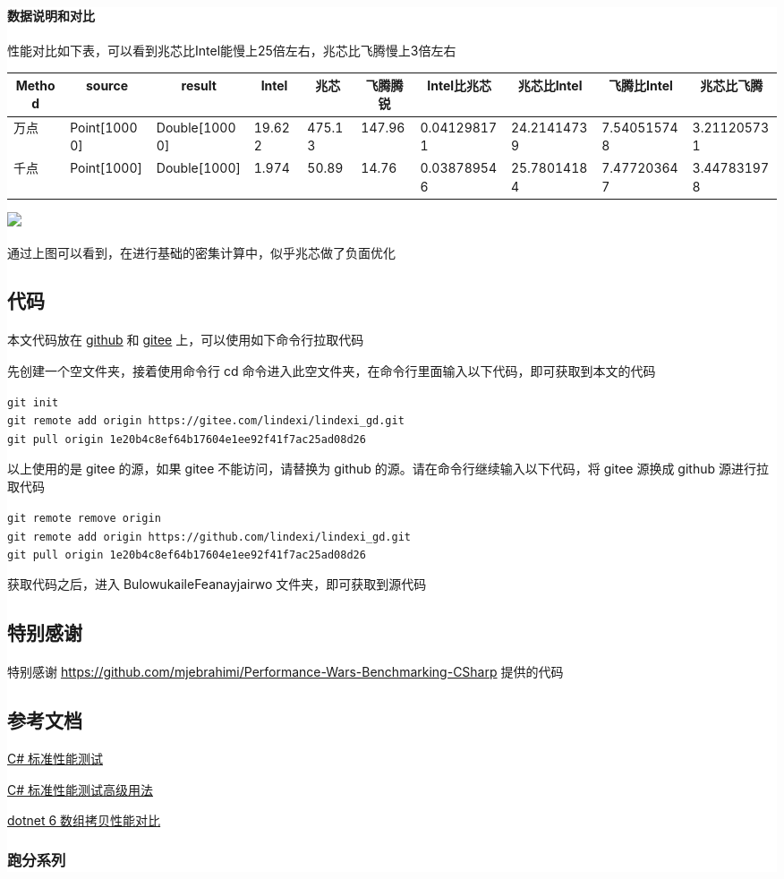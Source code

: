 #### 数据说明和对比

性能对比如下表，可以看到兆芯比Intel能慢上25倍左右，兆芯比飞腾慢上3倍左右

| Method | source       | result        | Intel  | 兆芯     | 飞腾腾锐   | Intel比兆芯    | 兆芯比Intel    | 飞腾比Intel    | 兆芯比飞腾       |
| ------ | ------------ | ------------- | ------ | ------ | ------ | ----------- | ----------- | ----------- | ----------- |
| 万点     | Point[10000] | Double[10000] | 19.622 | 475.13 | 147.96 | 0.041298171 | 24.21414739 | 7.540515748 | 3.211205731 |
| 千点     | Point[1000]  | Double[1000]  | 1.974  | 50.89  | 14.76  | 0.038789546 | 25.78014184 | 7.477203647 | 3.447831978 |


![](http://image.acmx.xyz/lindexi%2F20247271045427472.jpg)

通过上图可以看到，在进行基础的密集计算中，似乎兆芯做了负面优化

## 代码

本文代码放在 [github](https://github.com/lindexi/lindexi_gd/tree/1e20b4c8ef64b17604e1ee92f41f7ac25ad08d26/BulowukaileFeanayjairwo) 和 [gitee](https://gitee.com/lindexi/lindexi_gd/tree/1e20b4c8ef64b17604e1ee92f41f7ac25ad08d26/BulowukaileFeanayjairwo) 上，可以使用如下命令行拉取代码

先创建一个空文件夹，接着使用命令行 cd 命令进入此空文件夹，在命令行里面输入以下代码，即可获取到本文的代码

```
git init
git remote add origin https://gitee.com/lindexi/lindexi_gd.git
git pull origin 1e20b4c8ef64b17604e1ee92f41f7ac25ad08d26
```

以上使用的是 gitee 的源，如果 gitee 不能访问，请替换为 github 的源。请在命令行继续输入以下代码，将 gitee 源换成 github 源进行拉取代码

```
git remote remove origin
git remote add origin https://github.com/lindexi/lindexi_gd.git
git pull origin 1e20b4c8ef64b17604e1ee92f41f7ac25ad08d26
```

获取代码之后，进入 BulowukaileFeanayjairwo 文件夹，即可获取到源代码

## 特别感谢

特别感谢 <https://github.com/mjebrahimi/Performance-Wars-Benchmarking-CSharp> 提供的代码

## 参考文档

[C# 标准性能测试](https://blog.lindexi.com/post/C-%E6%A0%87%E5%87%86%E6%80%A7%E8%83%BD%E6%B5%8B%E8%AF%95.html )

[C# 标准性能测试高级用法](https://blog.lindexi.com/post/C-%E6%A0%87%E5%87%86%E6%80%A7%E8%83%BD%E6%B5%8B%E8%AF%95%E9%AB%98%E7%BA%A7%E7%94%A8%E6%B3%95.html )

[dotnet 6 数组拷贝性能对比](https://blog.lindexi.com/post/dotnet-6-%E6%95%B0%E7%BB%84%E6%8B%B7%E8%B4%9D%E6%80%A7%E8%83%BD%E5%AF%B9%E6%AF%94.html )

### 跑分系列
